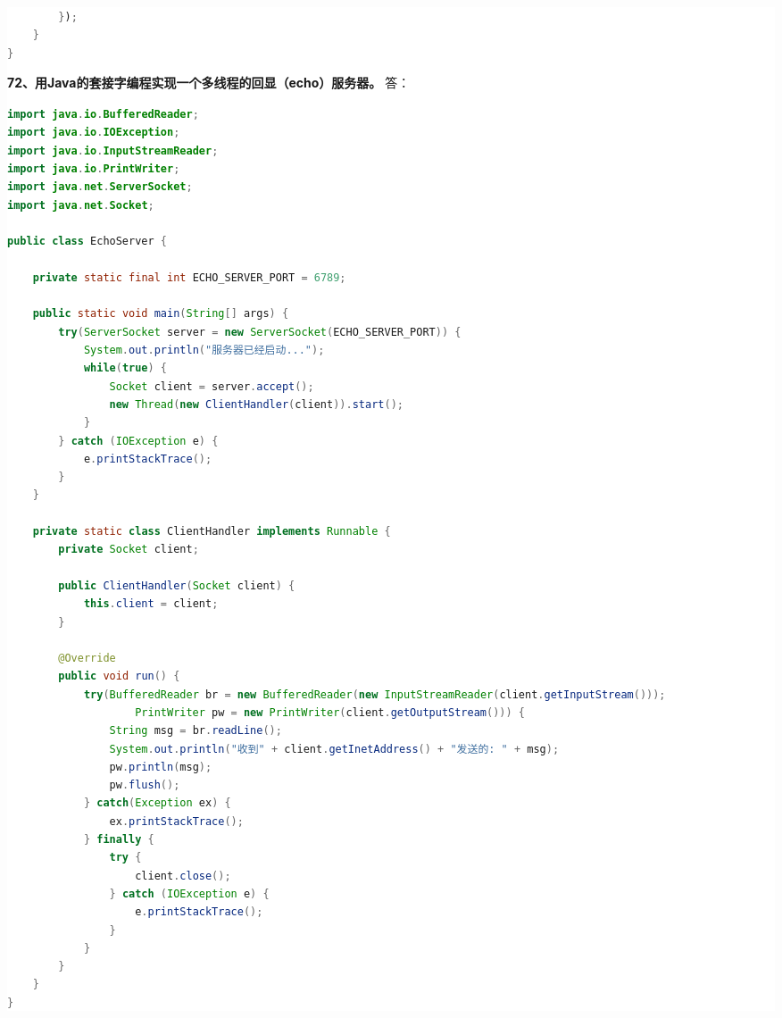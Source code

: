 ```java
        });
    }
}
```

**72、用Java的套接字编程实现一个多线程的回显（echo）服务器。**
答：

```java
import java.io.BufferedReader;
import java.io.IOException;
import java.io.InputStreamReader;
import java.io.PrintWriter;
import java.net.ServerSocket;
import java.net.Socket;

public class EchoServer {

    private static final int ECHO_SERVER_PORT = 6789;

    public static void main(String[] args) {        
        try(ServerSocket server = new ServerSocket(ECHO_SERVER_PORT)) {
            System.out.println("服务器已经启动...");
            while(true) {
                Socket client = server.accept();
                new Thread(new ClientHandler(client)).start();
            }
        } catch (IOException e) {
            e.printStackTrace();
        }
    }

    private static class ClientHandler implements Runnable {
        private Socket client;

        public ClientHandler(Socket client) {
            this.client = client;
        }

        @Override
        public void run() {
            try(BufferedReader br = new BufferedReader(new InputStreamReader(client.getInputStream()));
                    PrintWriter pw = new PrintWriter(client.getOutputStream())) {
                String msg = br.readLine();
                System.out.println("收到" + client.getInetAddress() + "发送的: " + msg);
                pw.println(msg);
                pw.flush();
            } catch(Exception ex) {
                ex.printStackTrace();
            } finally {
                try {
                    client.close();
                } catch (IOException e) {
                    e.printStackTrace();
                }
            }
        }
    }
}
```
